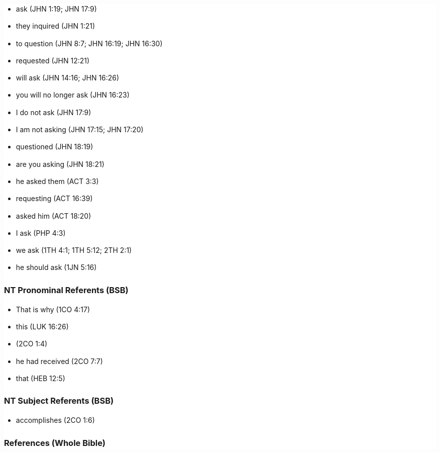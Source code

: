 * ask (JHN 1:19; JHN 17:9)

* they inquired (JHN 1:21)

* to question (JHN 8:7; JHN 16:19; JHN 16:30)

* requested (JHN 12:21)

* will ask (JHN 14:16; JHN 16:26)

* you will no longer ask (JHN 16:23)

* I do not ask (JHN 17:9)

* I am not asking (JHN 17:15; JHN 17:20)

* questioned (JHN 18:19)

* are you asking (JHN 18:21)

* he asked them (ACT 3:3)

* requesting (ACT 16:39)

* asked him (ACT 18:20)

* I ask (PHP 4:3)

* we ask (1TH 4:1; 1TH 5:12; 2TH 2:1)

* he should ask (1JN 5:16)



### NT Pronominal Referents (BSB)

* That is why (1CO 4:17)

* this (LUK 16:26)

*  (2CO 1:4)

* he had received (2CO 7:7)

* that (HEB 12:5)



### NT Subject Referents (BSB)

* accomplishes (2CO 1:6)



### References (Whole Bible)
